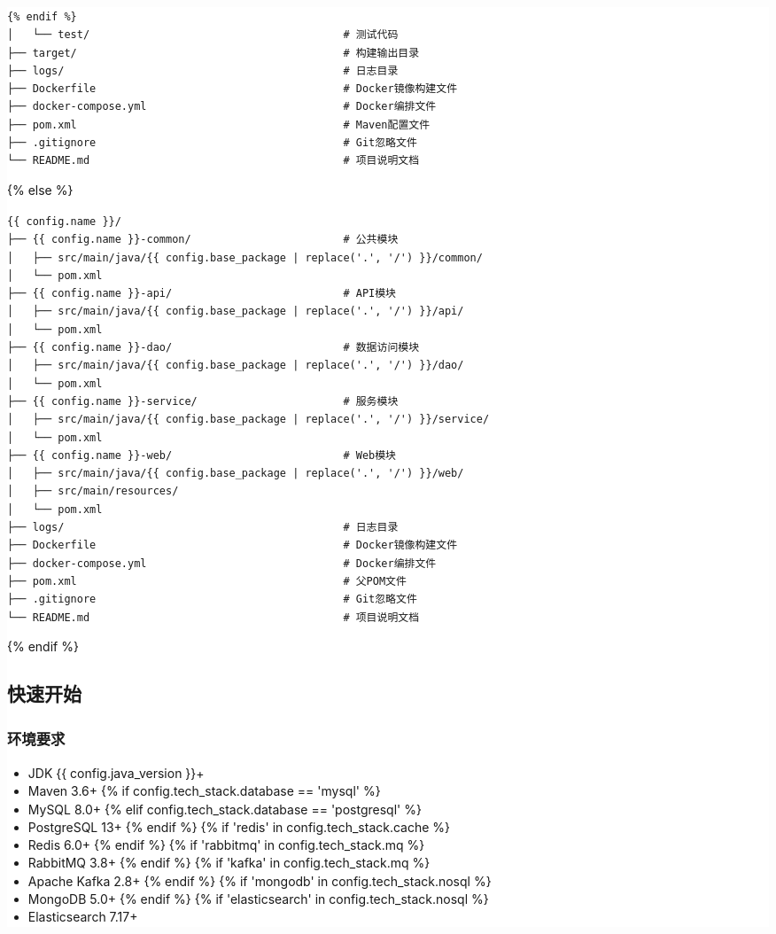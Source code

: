 ```
{% endif %}
│   └── test/                                        # 测试代码
├── target/                                          # 构建输出目录
├── logs/                                            # 日志目录
├── Dockerfile                                       # Docker镜像构建文件
├── docker-compose.yml                               # Docker编排文件
├── pom.xml                                          # Maven配置文件
├── .gitignore                                       # Git忽略文件
└── README.md                                        # 项目说明文档
```
{% else %}
```
{{ config.name }}/
├── {{ config.name }}-common/                        # 公共模块
│   ├── src/main/java/{{ config.base_package | replace('.', '/') }}/common/
│   └── pom.xml
├── {{ config.name }}-api/                           # API模块
│   ├── src/main/java/{{ config.base_package | replace('.', '/') }}/api/
│   └── pom.xml
├── {{ config.name }}-dao/                           # 数据访问模块
│   ├── src/main/java/{{ config.base_package | replace('.', '/') }}/dao/
│   └── pom.xml
├── {{ config.name }}-service/                       # 服务模块
│   ├── src/main/java/{{ config.base_package | replace('.', '/') }}/service/
│   └── pom.xml
├── {{ config.name }}-web/                           # Web模块
│   ├── src/main/java/{{ config.base_package | replace('.', '/') }}/web/
│   ├── src/main/resources/
│   └── pom.xml
├── logs/                                            # 日志目录
├── Dockerfile                                       # Docker镜像构建文件
├── docker-compose.yml                               # Docker编排文件
├── pom.xml                                          # 父POM文件
├── .gitignore                                       # Git忽略文件
└── README.md                                        # 项目说明文档
```
{% endif %}

## 快速开始

### 环境要求

- JDK {{ config.java_version }}+
- Maven 3.6+
{% if config.tech_stack.database == 'mysql' %}
- MySQL 8.0+
{% elif config.tech_stack.database == 'postgresql' %}
- PostgreSQL 13+
{% endif %}
{% if 'redis' in config.tech_stack.cache %}
- Redis 6.0+
{% endif %}
{% if 'rabbitmq' in config.tech_stack.mq %}
- RabbitMQ 3.8+
{% endif %}
{% if 'kafka' in config.tech_stack.mq %}
- Apache Kafka 2.8+
{% endif %}
{% if 'mongodb' in config.tech_stack.nosql %}
- MongoDB 5.0+
{% endif %}
{% if 'elasticsearch' in config.tech_stack.nosql %}
- Elasticsearch 7.17+